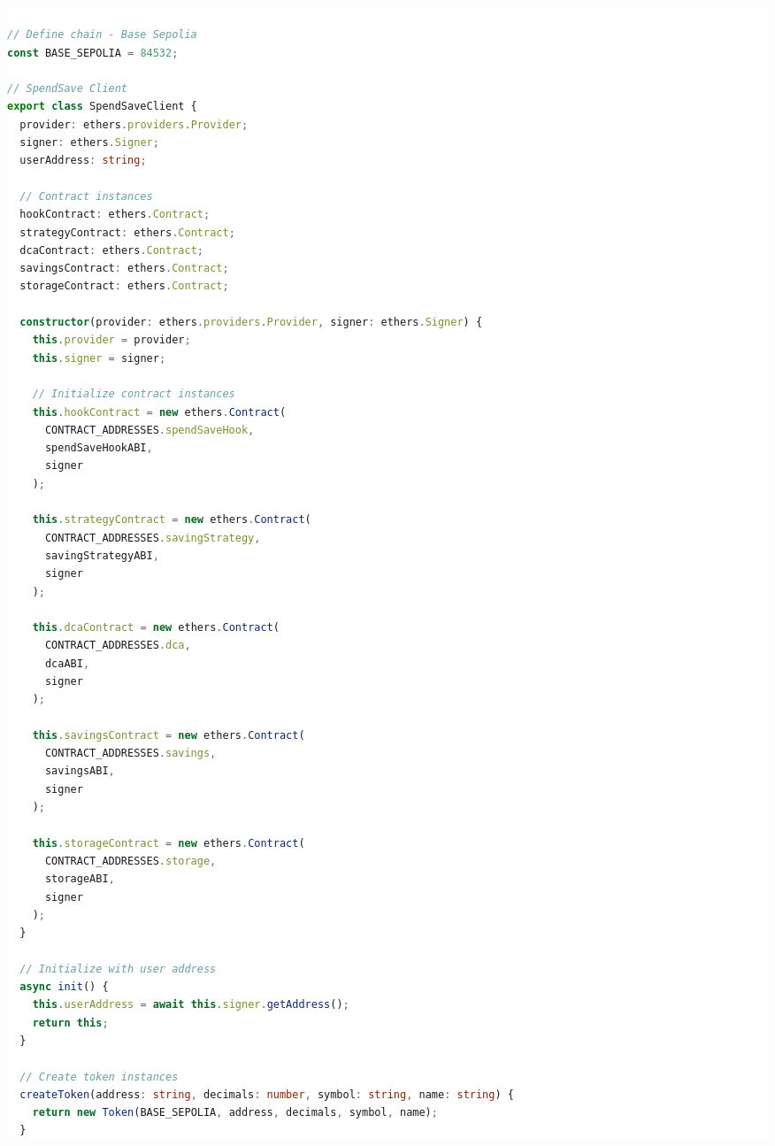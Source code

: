 ```typescript

// Define chain - Base Sepolia
const BASE_SEPOLIA = 84532;

// SpendSave Client
export class SpendSaveClient {
  provider: ethers.providers.Provider;
  signer: ethers.Signer;
  userAddress: string;
  
  // Contract instances
  hookContract: ethers.Contract;
  strategyContract: ethers.Contract;
  dcaContract: ethers.Contract;
  savingsContract: ethers.Contract;
  storageContract: ethers.Contract;
  
  constructor(provider: ethers.providers.Provider, signer: ethers.Signer) {
    this.provider = provider;
    this.signer = signer;
    
    // Initialize contract instances
    this.hookContract = new ethers.Contract(
      CONTRACT_ADDRESSES.spendSaveHook,
      spendSaveHookABI,
      signer
    );
    
    this.strategyContract = new ethers.Contract(
      CONTRACT_ADDRESSES.savingStrategy,
      savingStrategyABI,
      signer
    );
    
    this.dcaContract = new ethers.Contract(
      CONTRACT_ADDRESSES.dca,
      dcaABI,
      signer
    );
    
    this.savingsContract = new ethers.Contract(
      CONTRACT_ADDRESSES.savings,
      savingsABI,
      signer
    );
    
    this.storageContract = new ethers.Contract(
      CONTRACT_ADDRESSES.storage,
      storageABI,
      signer
    );
  }
  
  // Initialize with user address
  async init() {
    this.userAddress = await this.signer.getAddress();
    return this;
  }
  
  // Create token instances
  createToken(address: string, decimals: number, symbol: string, name: string) {
    return new Token(BASE_SEPOLIA, address, decimals, symbol, name);
  }
```